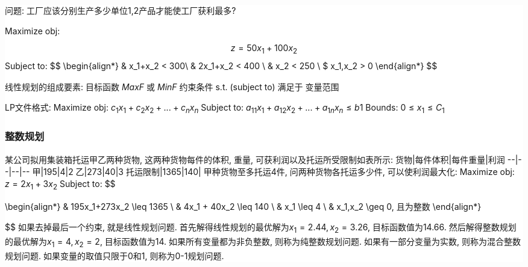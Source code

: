 问题: 工厂应该分别生产多少单位1,2产品才能使工厂获利最多?

Maximize obj: 
$$z = 50x_1+100x_2$$
Subject to:
$$
\begin{align*} 
& x_1+x_2 < 300\\ 
& 2x_1+x_2 < 400 \\ 
& x_2 < 250 \\
$ x_1,x_2 > 0 
\end{align*}
$$



线性规划的组成要素:
目标函数 $Max F$ 或 $Min F$
约束条件 s.t. (subject to) 满足于
变量范围

LP文件格式:
Maximize obj: $c_1x_1+c_2x_2+...+c_nx_n$
Subject to: $a_{11}x_1+a_{12}x_2+...+a_{1n}x_n \leq b1$
Bounds: $0 \leq x_1 \leq C_1$


### 整数规划
某公司拟用集装箱托运甲乙两种货物, 这两种货物每件的体积, 重量, 可获利润以及托运所受限制如表所示:
货物|每件体积|每件重量|利润
--|--|--|--
甲|195|4|2
乙|273|40|3
托运限制|1365|140|
甲种货物至多托运4件, 问两种货物各托运多少件, 可以使利润最大化:
Maximize obj: $z = 2x_1+3x_2$
Subject to:
$$

\begin{align*} 
& 195x_1+273x_2 \leq 1365 \\
& 4x_1 + 40x_2 \leq 140 \\
& x_1 \leq 4 \\
& x_1,x_2 \geq 0, 且为整数
\end{align*}

$$ 
如果去掉最后一个约束, 就是线性规划问题. 
首先解得线性规划的最优解为$x_1=2.44, x_2=3.26$, 目标函数值为14.66.
然后解得整数规划的最优解为$x_1=4, x_2=2$, 目标函数值为14.
如果所有变量都为非负整数, 则称为纯整数规划问题.
如果有一部分变量为实数, 则称为混合整数规划问题.
如果变量的取值只限于0和1, 则称为0-1规划问题.

